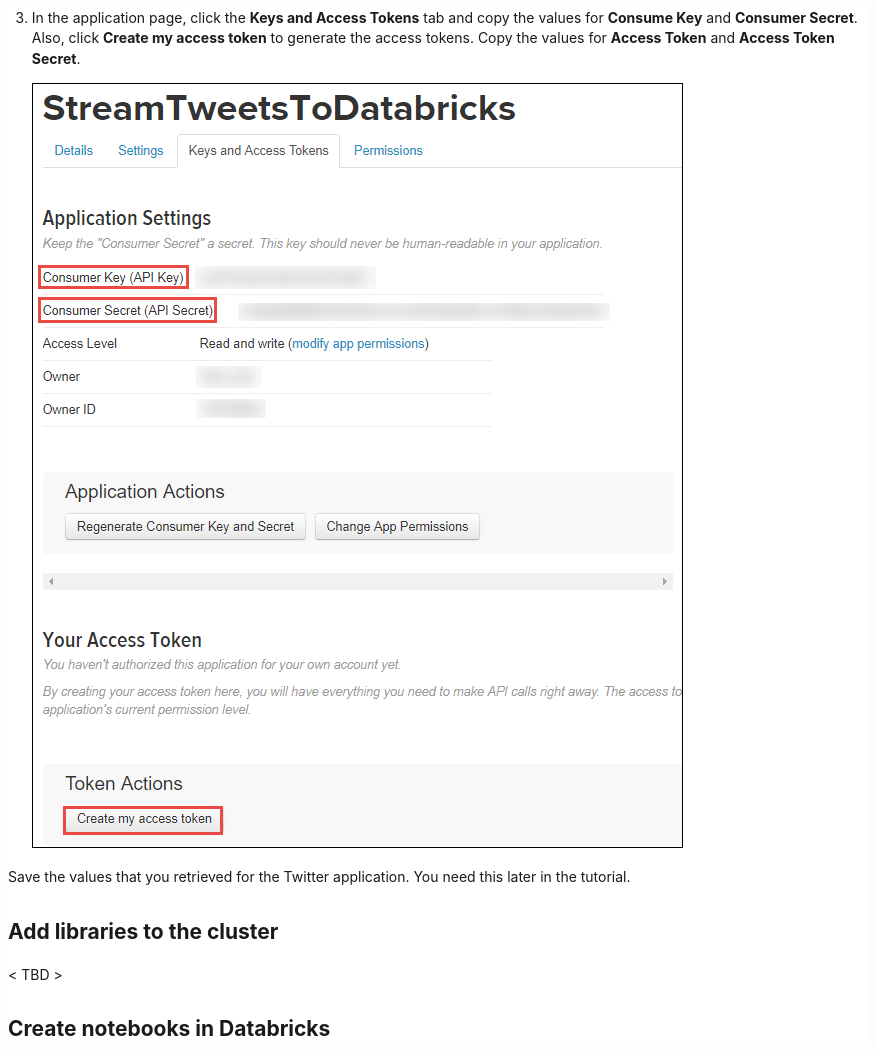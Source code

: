 3. In the application page, click the **Keys and Access Tokens** tab and copy the values for **Consume Key** and **Consumer Secret**. Also, click **Create my access token** to generate the access tokens. Copy the values for **Access Token** and **Access Token Secret**.

    ![Twitter application details](./media/databricks-stream-from-eventhubs/twitter-app-key-secret.png "Twitter application details")

Save the values that you retrieved for the Twitter application. You need this later in the tutorial.

## Add libraries to the cluster

< TBD >

## Create notebooks in Databricks
